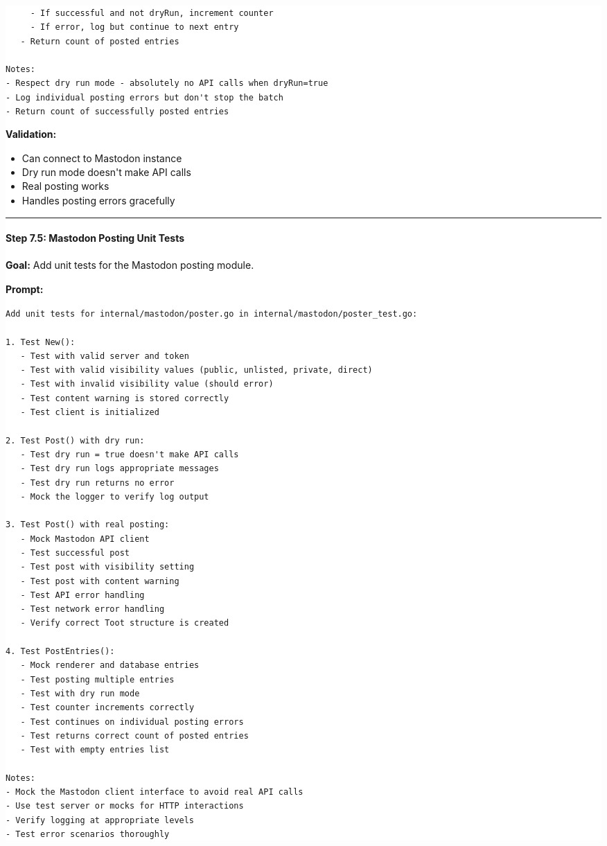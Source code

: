 ```
     - If successful and not dryRun, increment counter
     - If error, log but continue to next entry
   - Return count of posted entries

Notes:
- Respect dry run mode - absolutely no API calls when dryRun=true
- Log individual posting errors but don't stop the batch
- Return count of successfully posted entries
```

**Validation:**
- Can connect to Mastodon instance
- Dry run mode doesn't make API calls
- Real posting works
- Handles posting errors gracefully

---

#### Step 7.5: Mastodon Posting Unit Tests

**Goal:** Add unit tests for the Mastodon posting module.

**Prompt:**
```
Add unit tests for internal/mastodon/poster.go in internal/mastodon/poster_test.go:

1. Test New():
   - Test with valid server and token
   - Test with valid visibility values (public, unlisted, private, direct)
   - Test with invalid visibility value (should error)
   - Test content warning is stored correctly
   - Test client is initialized

2. Test Post() with dry run:
   - Test dry run = true doesn't make API calls
   - Test dry run logs appropriate messages
   - Test dry run returns no error
   - Mock the logger to verify log output

3. Test Post() with real posting:
   - Mock Mastodon API client
   - Test successful post
   - Test post with visibility setting
   - Test post with content warning
   - Test API error handling
   - Test network error handling
   - Verify correct Toot structure is created

4. Test PostEntries():
   - Mock renderer and database entries
   - Test posting multiple entries
   - Test with dry run mode
   - Test counter increments correctly
   - Test continues on individual posting errors
   - Test returns correct count of posted entries
   - Test with empty entries list

Notes:
- Mock the Mastodon client interface to avoid real API calls
- Use test server or mocks for HTTP interactions
- Verify logging at appropriate levels
- Test error scenarios thoroughly
```
